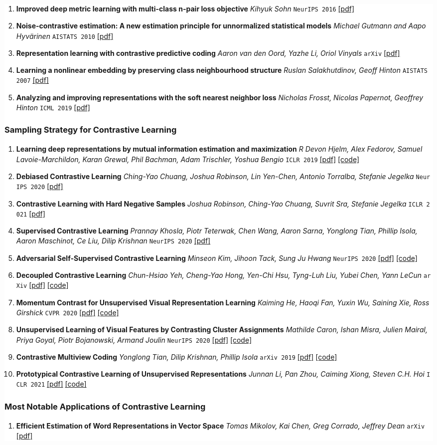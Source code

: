 1. **Improved deep metric learning with multi-class n-pair loss objective** *Kihyuk Sohn* `NeurIPS 2016` [[pdf]](https://papers.nips.cc/paper/2016/file/6b180037abbebea991d8b1232f8a8ca9-Paper.pdf)

1. **Noise-contrastive estimation: A new estimation principle for unnormalized statistical models** *Michael Gutmann and Aapo Hyvärinen* `AISTATS 2010` [[pdf]](https://proceedings.mlr.press/v9/gutmann10a/gutmann10a.pdf)

1. **Representation learning with contrastive predictive coding** *Aaron van den Oord, Yazhe Li, Oriol Vinyals* `arXiv` [[pdf]](https://arxiv.org/abs/1807.03748)

1. **Learning a nonlinear embedding by preserving class neighbourhood structure** *Ruslan Salakhutdinov, Geoff Hinton* `AISTATS 2007` [[pdf]](http://proceedings.mlr.press/v2/salakhutdinov07a/salakhutdinov07a.pdf)

1. **Analyzing and improving representations with the soft nearest neighbor loss** *Nicholas Frosst, Nicolas Papernot, Geoffrey Hinton* `ICML 2019` [[pdf]](http://proceedings.mlr.press/v97/frosst19a/frosst19a.pdf)

### Sampling Strategy for Contrastive Learning 
1. **Learning deep representations by mutual information estimation and maximization** *R Devon Hjelm, Alex Fedorov, Samuel Lavoie-Marchildon, Karan Grewal, Phil Bachman, Adam Trischler, Yoshua Bengio* `ICLR 2019` [[pdf]](https://arxiv.org/abs/1808.06670) [[code]](https://github.com/rdevon/DIM)

1. **Debiased Contrastive Learning** *Ching-Yao Chuang, Joshua Robinson, Lin Yen-Chen, Antonio Torralba, Stefanie Jegelka* `NeurIPS 2020` [[pdf]](https://arxiv.org/abs/2007.00224)

1. **Contrastive Learning with Hard Negative Samples** *Joshua Robinson, Ching-Yao Chuang, Suvrit Sra, Stefanie Jegelka* `ICLR 2021` [[pdf]](https://arxiv.org/abs/2010.04592)

1. **Supervised Contrastive Learning** *Prannay Khosla, Piotr Teterwak, Chen Wang, Aaron Sarna, Yonglong Tian, Phillip Isola, Aaron Maschinot, Ce Liu, Dilip Krishnan* `NeurIPS 2020` [[pdf]](https://arxiv.org/abs/2004.11362)

1. **Adversarial Self-Supervised Contrastive Learning** *Minseon Kim, Jihoon Tack, Sung Ju Hwang* `NeurIPS 2020` [[pdf]](https://arxiv.org/abs/2006.07589) [[code]](https://github.com/Kim-Minseon/RoCL)

1. **Decoupled Contrastive Learning** *Chun-Hsiao Yeh, Cheng-Yao Hong, Yen-Chi Hsu, Tyng-Luh Liu, Yubei Chen, Yann LeCun* `arXiv` [[pdf]](https://arxiv.org/abs/2110.06848) [[code]](https://github.com/Kim-Minseon/RoCL)

1. **Momentum Contrast for Unsupervised Visual Representation Learning** *Kaiming He, Haoqi Fan, Yuxin Wu, Saining Xie, Ross Girshick* `CVPR 2020` [[pdf]](https://arxiv.org/abs/1911.05722) [[code]](https://github.com/facebookresearch/moco)

1. **Unsupervised Learning of Visual Features by Contrasting Cluster Assignments** *Mathilde Caron, Ishan Misra, Julien Mairal, Priya Goyal, Piotr Bojanowski, Armand Joulin* `NeurIPS 2020` [[pdf]](https://arxiv.org/abs/2006.09882) [[code]](https://github.com/facebookresearch/swav)

1. **Contrastive Multiview Coding** *Yonglong Tian, Dilip Krishnan, Phillip Isola* `arXiv 2019` [[pdf]](https://arxiv.org/abs/1906.05849) [[code]](http://github.com/HobbitLong/CMC/)

1. **Prototypical Contrastive Learning of Unsupervised Representations** *Junnan Li, Pan Zhou, Caiming Xiong, Steven C.H. Hoi* `ICLR 2021` [[pdf]](https://arxiv.org/abs/1906.05849) [[code]](https://github.com/salesforce/PCL)

### Most Notable Applications of Contrastive Learning 
1. **Efficient Estimation of Word Representations in Vector Space** *Tomas Mikolov, Kai Chen, Greg Corrado, Jeffrey Dean* `arXiv` [[pdf]](https://arxiv.org/abs/1301.3781)
